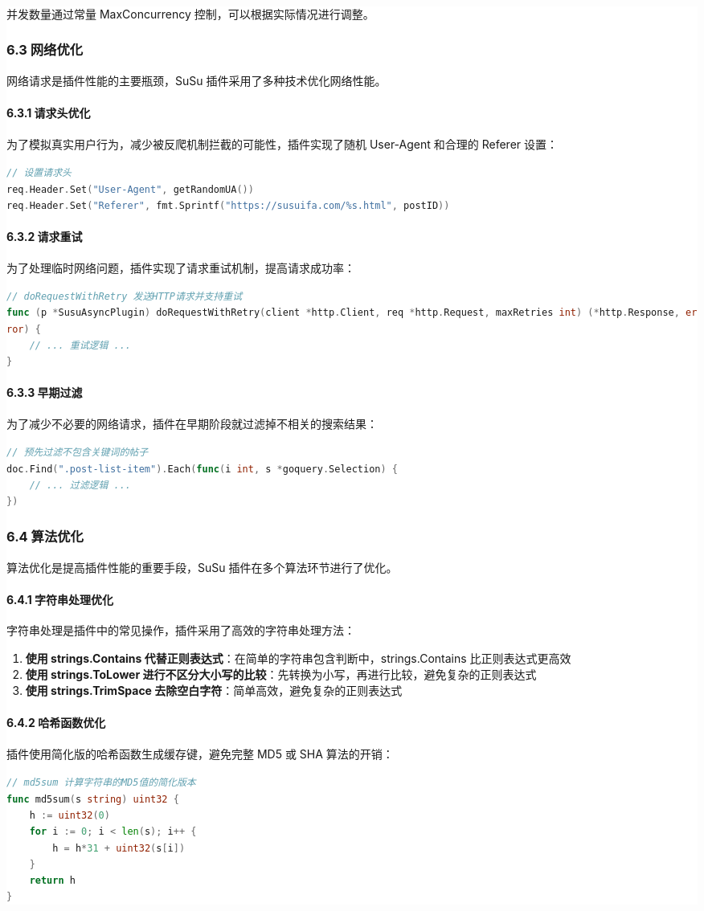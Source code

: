 并发数量通过常量 MaxConcurrency 控制，可以根据实际情况进行调整。

### 6.3 网络优化

网络请求是插件性能的主要瓶颈，SuSu 插件采用了多种技术优化网络性能。

#### 6.3.1 请求头优化

为了模拟真实用户行为，减少被反爬机制拦截的可能性，插件实现了随机 User-Agent 和合理的 Referer 设置：

```go
// 设置请求头
req.Header.Set("User-Agent", getRandomUA())
req.Header.Set("Referer", fmt.Sprintf("https://susuifa.com/%s.html", postID))
```

#### 6.3.2 请求重试

为了处理临时网络问题，插件实现了请求重试机制，提高请求成功率：

```go
// doRequestWithRetry 发送HTTP请求并支持重试
func (p *SusuAsyncPlugin) doRequestWithRetry(client *http.Client, req *http.Request, maxRetries int) (*http.Response, error) {
    // ... 重试逻辑 ...
}
```

#### 6.3.3 早期过滤

为了减少不必要的网络请求，插件在早期阶段就过滤掉不相关的搜索结果：

```go
// 预先过滤不包含关键词的帖子
doc.Find(".post-list-item").Each(func(i int, s *goquery.Selection) {
    // ... 过滤逻辑 ...
})
```

### 6.4 算法优化

算法优化是提高插件性能的重要手段，SuSu 插件在多个算法环节进行了优化。

#### 6.4.1 字符串处理优化

字符串处理是插件中的常见操作，插件采用了高效的字符串处理方法：

1. **使用 strings.Contains 代替正则表达式**：在简单的字符串包含判断中，strings.Contains 比正则表达式更高效
2. **使用 strings.ToLower 进行不区分大小写的比较**：先转换为小写，再进行比较，避免复杂的正则表达式
3. **使用 strings.TrimSpace 去除空白字符**：简单高效，避免复杂的正则表达式

#### 6.4.2 哈希函数优化

插件使用简化版的哈希函数生成缓存键，避免完整 MD5 或 SHA 算法的开销：

```go
// md5sum 计算字符串的MD5值的简化版本
func md5sum(s string) uint32 {
    h := uint32(0)
    for i := 0; i < len(s); i++ {
        h = h*31 + uint32(s[i])
    }
    return h
}
```
